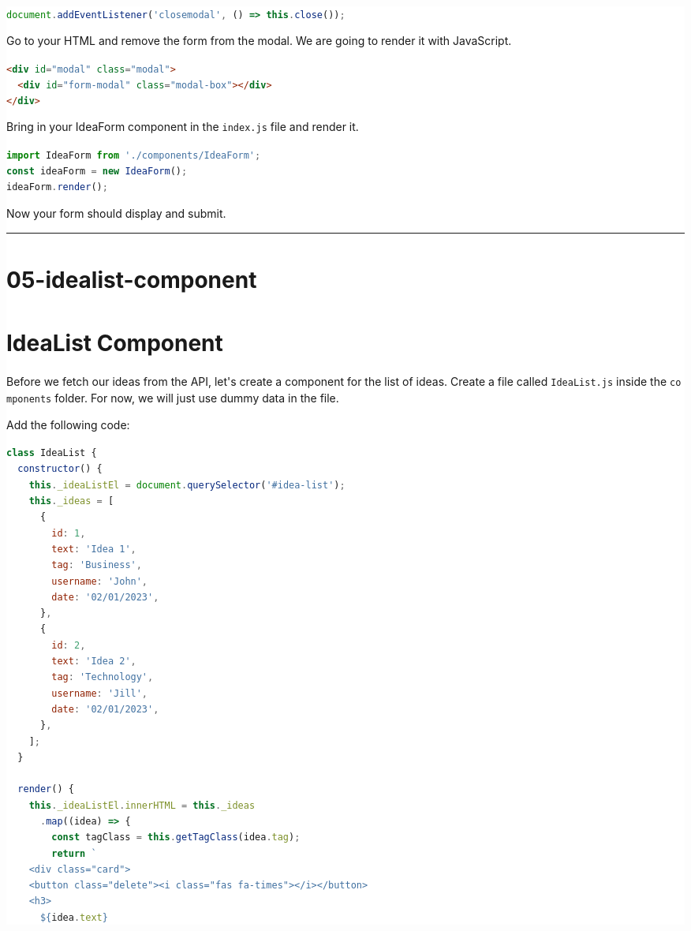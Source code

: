 ```js
document.addEventListener('closemodal', () => this.close());
```

Go to your HTML and remove the form from the modal. We are going to render it with JavaScript.

```html
<div id="modal" class="modal">
  <div id="form-modal" class="modal-box"></div>
</div>
```

Bring in your IdeaForm component in the `index.js` file and render it.

```js
import IdeaForm from './components/IdeaForm';
const ideaForm = new IdeaForm();
ideaForm.render();
```

Now your form should display and submit.


---


# 05-idealist-component

# IdeaList Component

Before we fetch our ideas from the API, let's create a component for the list of ideas. Create a file called `IdeaList.js` inside the `components` folder. For now, we will just use dummy data in the file.

Add the following code:

```js
class IdeaList {
  constructor() {
    this._ideaListEl = document.querySelector('#idea-list');
    this._ideas = [
      {
        id: 1,
        text: 'Idea 1',
        tag: 'Business',
        username: 'John',
        date: '02/01/2023',
      },
      {
        id: 2,
        text: 'Idea 2',
        tag: 'Technology',
        username: 'Jill',
        date: '02/01/2023',
      },
    ];
  }

  render() {
    this._ideaListEl.innerHTML = this._ideas
      .map((idea) => {
        const tagClass = this.getTagClass(idea.tag);
        return `
    <div class="card">
    <button class="delete"><i class="fas fa-times"></i></button>
    <h3>
      ${idea.text}
```